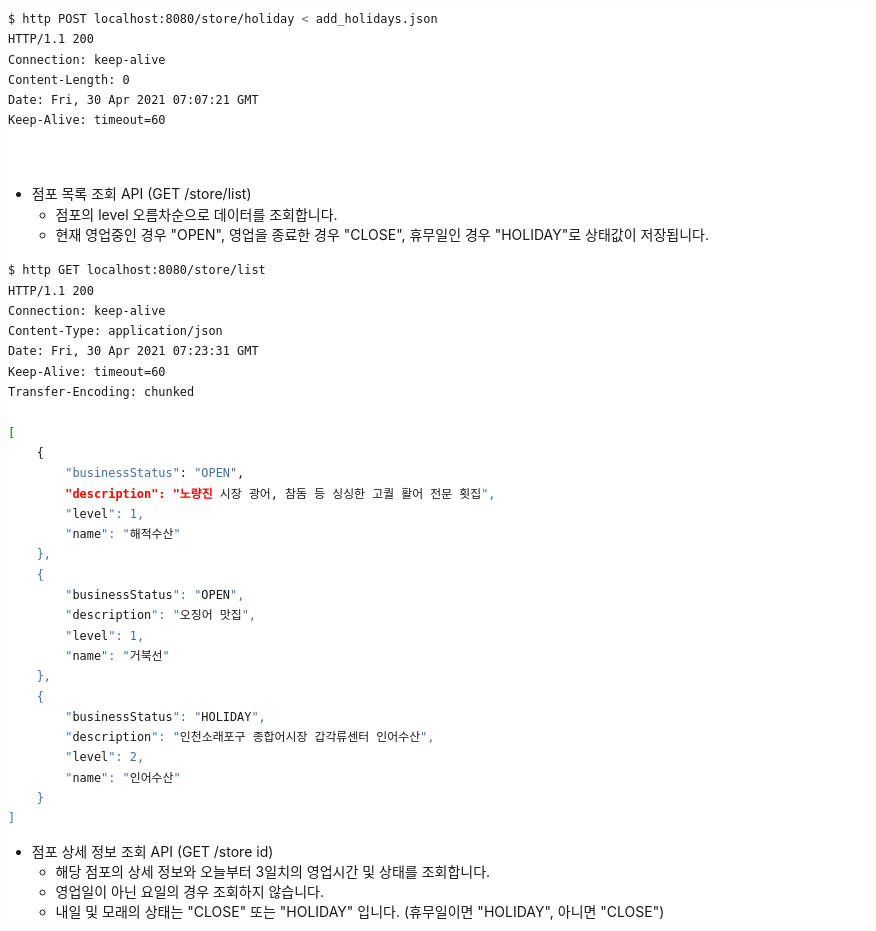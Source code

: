```bash
$ http POST localhost:8080/store/holiday < add_holidays.json
HTTP/1.1 200 
Connection: keep-alive
Content-Length: 0
Date: Fri, 30 Apr 2021 07:07:21 GMT
Keep-Alive: timeout=60




```



- 점포 목록 조회 API (GET /store/list)
    - 점포의 level 오름차순으로 데이터를 조회합니다.
    - 현재 영업중인 경우 "OPEN", 영업을 종료한 경우 "CLOSE", 휴무일인 경우 "HOLIDAY"로 상태값이 저장됩니다.

```bash
$ http GET localhost:8080/store/list                        
HTTP/1.1 200 
Connection: keep-alive
Content-Type: application/json
Date: Fri, 30 Apr 2021 07:23:31 GMT
Keep-Alive: timeout=60
Transfer-Encoding: chunked

[
    {
        "businessStatus": "OPEN",
        "description": "노량진 시장 광어, 참돔 등 싱싱한 고퀄 활어 전문 횟집",
        "level": 1,
        "name": "해적수산"
    },
    {
        "businessStatus": "OPEN",
        "description": "오징어 맛집",
        "level": 1,
        "name": "거북선"
    },
    {
        "businessStatus": "HOLIDAY",
        "description": "인천소래포구 종합어시장 갑각류센터 인어수산",
        "level": 2,
        "name": "인어수산"
    }
]


```



- 점포 상세 정보 조회 API (GET /store id)
    - 해당 점포의 상세 정보와 오늘부터 3일치의 영업시간 및 상태를 조회합니다.
    - 영업일이 아닌 요일의 경우 조회하지 않습니다.
    - 내일 및 모래의 상태는 "CLOSE" 또는 "HOLIDAY" 입니다. (휴무일이면 "HOLIDAY", 아니면 "CLOSE")
